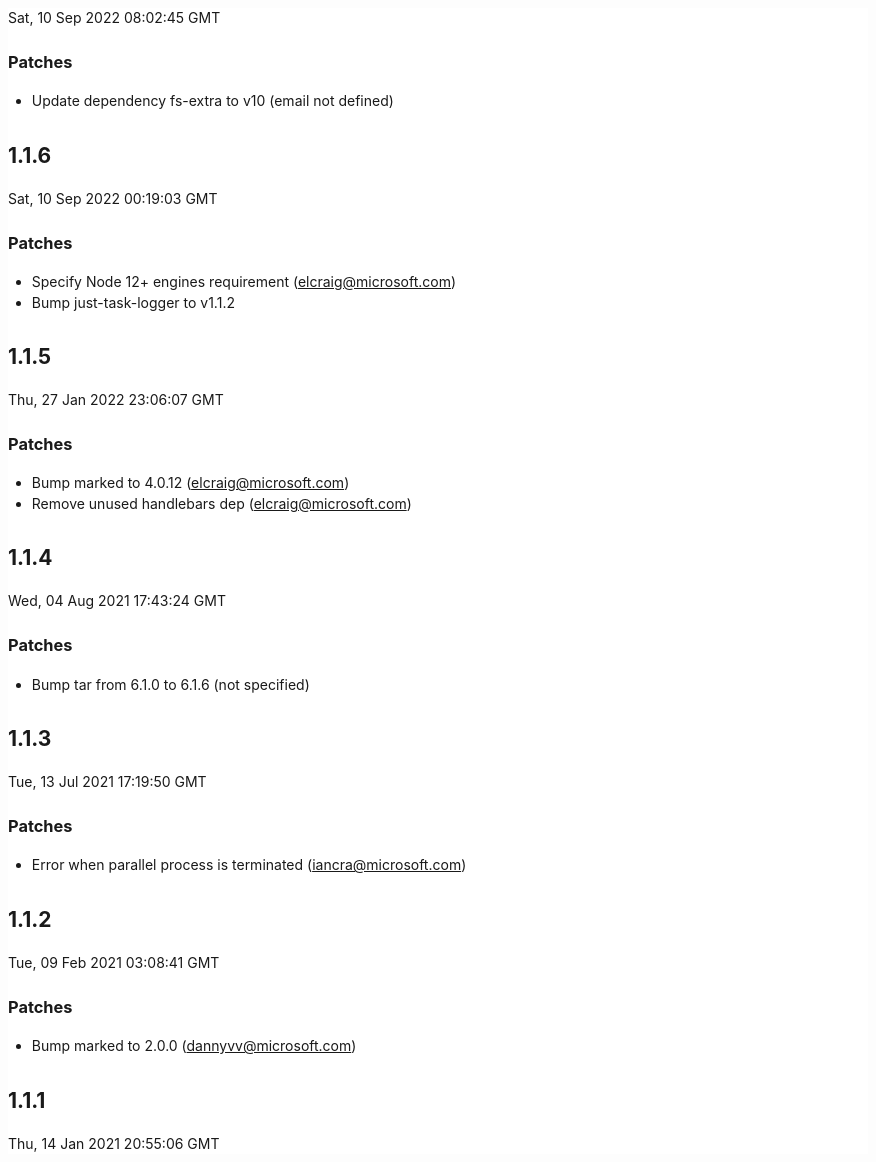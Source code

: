 Sat, 10 Sep 2022 08:02:45 GMT

### Patches

- Update dependency fs-extra to v10 (email not defined)

## 1.1.6

Sat, 10 Sep 2022 00:19:03 GMT

### Patches

- Specify Node 12+ engines requirement (elcraig@microsoft.com)
- Bump just-task-logger to v1.1.2

## 1.1.5

Thu, 27 Jan 2022 23:06:07 GMT

### Patches

- Bump marked to 4.0.12 (elcraig@microsoft.com)
- Remove unused handlebars dep (elcraig@microsoft.com)

## 1.1.4

Wed, 04 Aug 2021 17:43:24 GMT

### Patches

- Bump tar from 6.1.0 to 6.1.6 (not specified)

## 1.1.3

Tue, 13 Jul 2021 17:19:50 GMT

### Patches

- Error when parallel process is terminated (iancra@microsoft.com)

## 1.1.2

Tue, 09 Feb 2021 03:08:41 GMT

### Patches

- Bump marked to 2.0.0 (dannyvv@microsoft.com)

## 1.1.1

Thu, 14 Jan 2021 20:55:06 GMT
